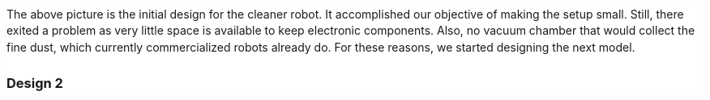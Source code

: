 
The above picture is the initial design for the cleaner robot. It accomplished our objective of making the setup small. Still, there exited a problem as very little space is available to keep electronic components. Also, no vacuum chamber that would collect the fine dust, which currently commercialized robots already do. For these reasons, we started designing the next model.



### Design 2 